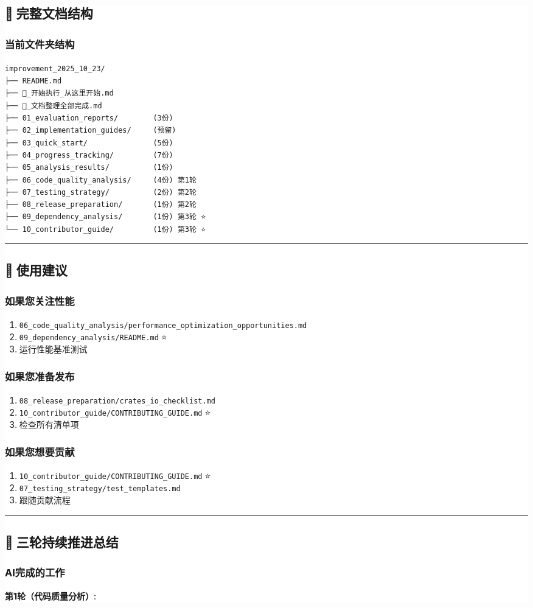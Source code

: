 
## 📂 完整文档结构

### 当前文件夹结构

```text
improvement_2025_10_23/
├── README.md
├── 🌟_开始执行_从这里开始.md
├── 🎊_文档整理全部完成.md
├── 01_evaluation_reports/        (3份)
├── 02_implementation_guides/     (预留)
├── 03_quick_start/               (5份)
├── 04_progress_tracking/         (7份)
├── 05_analysis_results/          (1份)
├── 06_code_quality_analysis/     (4份) 第1轮
├── 07_testing_strategy/          (2份) 第2轮
├── 08_release_preparation/       (1份) 第2轮
├── 09_dependency_analysis/       (1份) 第3轮 ⭐
└── 10_contributor_guide/         (1份) 第3轮 ⭐
```

---

## 🚀 使用建议

### 如果您关注性能

1. `06_code_quality_analysis/performance_optimization_opportunities.md`
2. `09_dependency_analysis/README.md` ⭐
3. 运行性能基准测试

### 如果您准备发布

1. `08_release_preparation/crates_io_checklist.md`
2. `10_contributor_guide/CONTRIBUTING_GUIDE.md` ⭐
3. 检查所有清单项

### 如果您想要贡献

1. `10_contributor_guide/CONTRIBUTING_GUIDE.md` ⭐
2. `07_testing_strategy/test_templates.md`
3. 跟随贡献流程

---

## 🎊 三轮持续推进总结

### AI完成的工作

**第1轮（代码质量分析）**:
